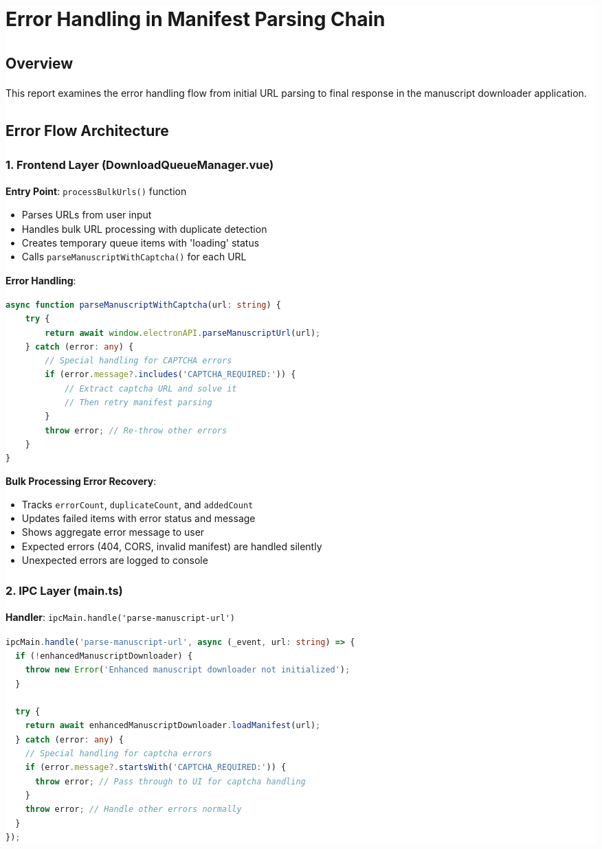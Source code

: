 # Error Handling in Manifest Parsing Chain

## Overview

This report examines the error handling flow from initial URL parsing to final response in the manuscript downloader application.

## Error Flow Architecture

### 1. Frontend Layer (DownloadQueueManager.vue)

**Entry Point**: `processBulkUrls()` function
- Parses URLs from user input
- Handles bulk URL processing with duplicate detection
- Creates temporary queue items with 'loading' status
- Calls `parseManuscriptWithCaptcha()` for each URL

**Error Handling**:
```typescript
async function parseManuscriptWithCaptcha(url: string) {
    try {
        return await window.electronAPI.parseManuscriptUrl(url);
    } catch (error: any) {
        // Special handling for CAPTCHA errors
        if (error.message?.includes('CAPTCHA_REQUIRED:')) {
            // Extract captcha URL and solve it
            // Then retry manifest parsing
        }
        throw error; // Re-throw other errors
    }
}
```

**Bulk Processing Error Recovery**:
- Tracks `errorCount`, `duplicateCount`, and `addedCount`
- Updates failed items with error status and message
- Shows aggregate error message to user
- Expected errors (404, CORS, invalid manifest) are handled silently
- Unexpected errors are logged to console

### 2. IPC Layer (main.ts)

**Handler**: `ipcMain.handle('parse-manuscript-url')`
```typescript
ipcMain.handle('parse-manuscript-url', async (_event, url: string) => {
  if (!enhancedManuscriptDownloader) {
    throw new Error('Enhanced manuscript downloader not initialized');
  }
  
  try {
    return await enhancedManuscriptDownloader.loadManifest(url);
  } catch (error: any) {
    // Special handling for captcha errors
    if (error.message?.startsWith('CAPTCHA_REQUIRED:')) {
      throw error; // Pass through to UI for captcha handling
    }
    throw error; // Handle other errors normally
  }
});
```
